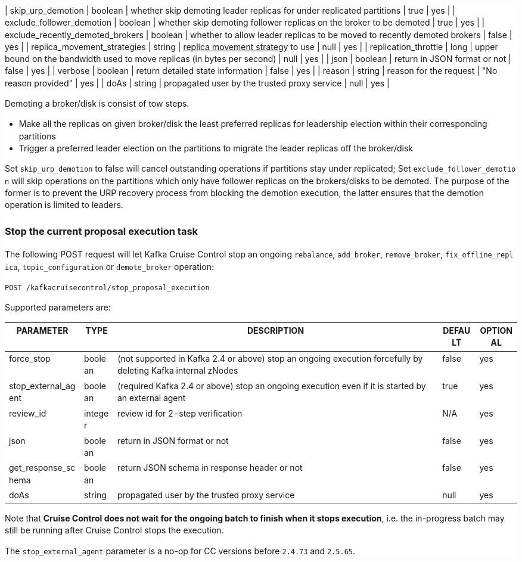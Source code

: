 | skip_urp_demotion                 | boolean   | whether skip demoting leader replicas for under replicated partitions                                                                 | true                  | yes                                       |
| exclude_follower_demotion         | boolean   | whether skip demoting follower replicas on the broker to be demoted                                                                   | true                  | yes                                       |
| exclude_recently_demoted_brokers  | boolean   | whether to allow leader replicas to be moved to recently demoted brokers                                                              | false                 | yes                                       |
| replica_movement_strategies       | string    | [replica movement strategy](https://github.com/linkedin/cruise-control/wiki/Pluggable-Components#replica-movement-strategy) to use    | null                  | yes                                       |
| replication_throttle              | long      | upper bound on the bandwidth used to move replicas (in bytes per second)                                                              | null                  | yes                                       |
| json                              | boolean   | return in JSON format or not                                                                                                          | false                 | yes                                       |
| verbose                           | boolean   | return detailed state information                                                                                                     | false                 | yes                                       |
| reason                            | string    | reason for the request                                                                                                                | "No reason provided"  | yes                                       |
| doAs                              | string    | propagated user by the trusted proxy service                                                                                          | null                  | yes                                       |

Demoting a broker/disk is consist of tow steps.
  * Make all the replicas on given broker/disk the least preferred replicas for leadership election
    within their corresponding partitions
  * Trigger a preferred leader election on the partitions to migrate the leader replicas off the broker/disk

Set `skip_urp_demotion` to false will cancel outstanding operations if partitions stay under replicated; Set `exclude_follower_demotion` will skip operations on the partitions which only have follower replicas on the brokers/disks to be demoted. The purpose of the former is to prevent the URP recovery process from blocking the demotion execution, the latter ensures that the demotion operation is limited to leaders.

### Stop the current proposal execution task
The following POST request will let Kafka Cruise Control stop an ongoing `rebalance`, `add_broker`,  `remove_broker`, `fix_offline_replica`, `topic_configuration` or `demote_broker` operation:

    POST /kafkacruisecontrol/stop_proposal_execution

Supported parameters are:

| PARAMETER           | TYPE      | DESCRIPTION                                                                                                   | DEFAULT   | OPTIONAL  |
|---------------------|-----------|---------------------------------------------------------------------------------------------------------------|-----------|-----------|
| force_stop          | boolean   | (not supported in Kafka 2.4 or above) stop an ongoing execution forcefully by deleting Kafka internal zNodes  | false     | yes       |
| stop_external_agent | boolean   | (required Kafka 2.4 or above) stop an ongoing execution even if it is started by an external agent            | true      | yes       |
| review_id           | integer   | review id for 2-step verification                                                                             | N/A       | yes       |
| json                | boolean   | return in JSON format or not                                                                                  | false     | yes       |
| get_response_schema | boolean   | return JSON schema in response header or not                                                                  | false     | yes       |
| doAs                | string    | propagated user by the trusted proxy service                                                                  | null      | yes       |

Note that **Cruise Control does not wait for the ongoing batch to finish when it stops execution**, i.e. the in-progress batch may still be running after Cruise Control stops the execution.

The `stop_external_agent` parameter is a no-op for CC versions before `2.4.73` and `2.5.65`.
